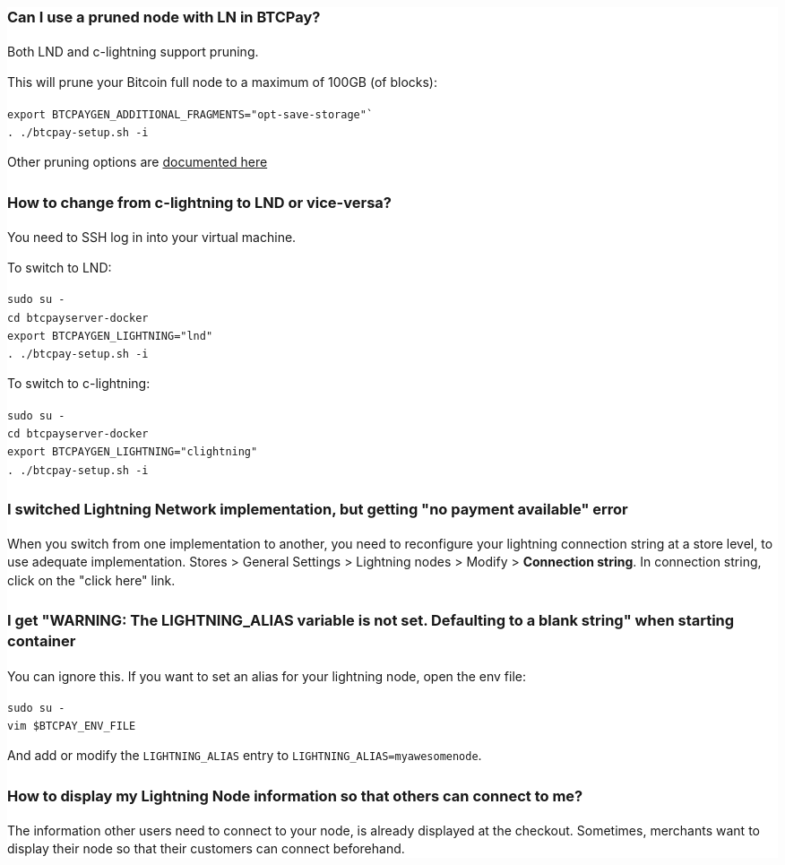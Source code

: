 ### Can I use a pruned node with LN in BTCPay?

Both LND and c-lightning support pruning.

This will prune your Bitcoin full node to a maximum of 100GB (of blocks):
```
export BTCPAYGEN_ADDITIONAL_FRAGMENTS="opt-save-storage"`
. ./btcpay-setup.sh -i
```
Other pruning options are [documented here](https://github.com/btcpayserver/btcpayserver-docker#generated-docker-compose-)

### How to change from c-lightning to LND or vice-versa?

You need to SSH log in into your virtual machine.

To switch to LND:
```
sudo su -
cd btcpayserver-docker
export BTCPAYGEN_LIGHTNING="lnd"
. ./btcpay-setup.sh -i
```
To switch to c-lightning:

```
sudo su -
cd btcpayserver-docker
export BTCPAYGEN_LIGHTNING="clightning"
. ./btcpay-setup.sh -i
```
### I switched Lightning Network implementation, but getting "no payment available" error

When you switch from one implementation to another, you need to reconfigure your lightning connection string at a store level, to use adequate implementation. Stores > General Settings > Lightning nodes > Modify > **Connection string**. In connection string, click on the "click here" link.

### I get "WARNING: The LIGHTNING_ALIAS variable is not set. Defaulting to a blank string" when starting container

You can ignore this.
If you want to set an alias for your lightning node, open the env file:

```
sudo su -
vim $BTCPAY_ENV_FILE
```

And add or modify the `LIGHTNING_ALIAS` entry to `LIGHTNING_ALIAS=myawesomenode`.

### How to display my Lightning Node information so that others can connect to me?
The information other users need to connect to your node, is already displayed at the checkout. Sometimes, merchants want to display their node so that their customers can connect beforehand.
